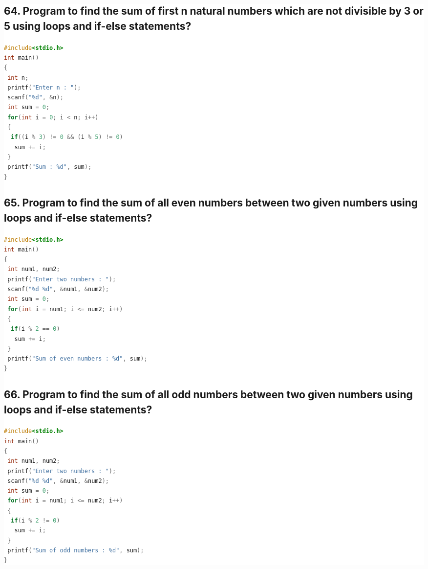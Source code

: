 ## 64. Program to find the sum of first n natural numbers which are not divisible by 3 or 5 using loops and if-else statements?
```c
#include<stdio.h>
int main()
{
 int n;
 printf("Enter n : ");
 scanf("%d", &n);
 int sum = 0;
 for(int i = 0; i < n; i++)
 {
  if((i % 3) != 0 && (i % 5) != 0)
   sum += i;
 }
 printf("Sum : %d", sum);
}
```

## 65. Program to find the sum of all even numbers between two given numbers using loops and if-else statements?
```c
#include<stdio.h>
int main()
{
 int num1, num2;
 printf("Enter two numbers : ");
 scanf("%d %d", &num1, &num2);
 int sum = 0;
 for(int i = num1; i <= num2; i++)
 {
  if(i % 2 == 0)
   sum += i;
 }
 printf("Sum of even numbers : %d", sum);
}
```

## 66. Program to find the sum of all odd numbers between two given numbers using loops and if-else statements?
```c
#include<stdio.h>
int main()
{
 int num1, num2;
 printf("Enter two numbers : ");
 scanf("%d %d", &num1, &num2);
 int sum = 0;
 for(int i = num1; i <= num2; i++)
 {
  if(i % 2 != 0)
   sum += i;
 }
 printf("Sum of odd numbers : %d", sum);
}
```
